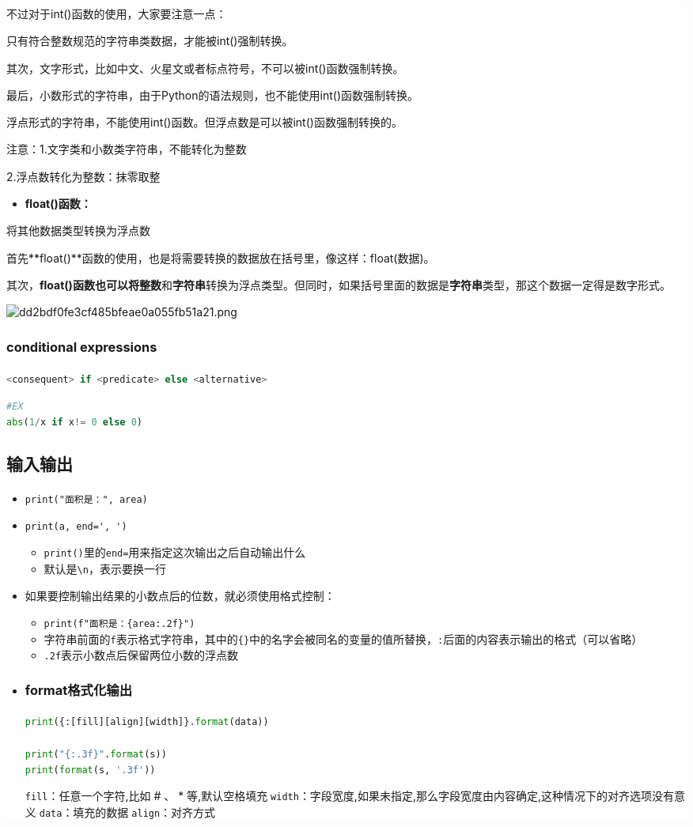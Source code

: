 不过对于int()函数的使用，大家要注意一点：

只有符合整数规范的字符串类数据，才能被int()强制转换。

其次，文字形式，比如中文、火星文或者标点符号，不可以被int()函数强制转换。

最后，小数形式的字符串，由于Python的语法规则，也不能使用int()函数强制转换。

浮点形式的字符串，不能使用int()函数。但浮点数是可以被int()函数强制转换的。

注意：1.文字类和小数类字符串，不能转化为整数

2.浮点数转化为整数：抹零取整

- **float()函数：**

将其他数据类型转换为浮点数

首先**float()**函数的使用，也是将需要转换的数据放在括号里，像这样：float(数据)。

其次，**float()**函数也可以将**整数**和**字符串**转换为浮点类型。但同时，如果括号里面的数据是**字符串**类型，那这个数据一定得是数字形式。

![dd2bdf0fe3cf485bfeae0a055fb51a21.png](https://img-blog.csdnimg.cn/img_convert/dd2bdf0fe3cf485bfeae0a055fb51a21.png)

### conditional expressions

```python
<consequent> if <predicate> else <alternative>
```

```python
#EX
abs(1/x if x!= 0 else 0)
```





## 输入输出

- `print("面积是：", area)`
- `print(a, end=', ')`
  
  - `print()`里的`end=`用来指定这次输出之后自动输出什么
  - 默认是`\n`，表示要换一行
- 如果要控制输出结果的小数点后的位数，就必须使用格式控制：
  - `print(f"面积是：{area:.2f}")`
  - 字符串前面的`f`表示格式字符串，其中的`{}`中的名字会被同名的变量的值所替换，`:`后面的内容表示输出的格式（可以省略）
  - `.2f`表示小数点后保留两位小数的浮点数
  
- ### format格式化输出
  ```py
  print({:[fill][align][width]}.format(data))
  
  print("{:.3f}".format(s))
  print(format(s, '.3f'))
  ```
  
  `fill`：任意一个字符,比如 # 、 * 等,默认空格填充
  `width`：字段宽度,如果未指定,那么字段宽度由内容确定,这种情况下的对齐选项没有意义
  `data`：填充的数据
  `align`：对齐方式

